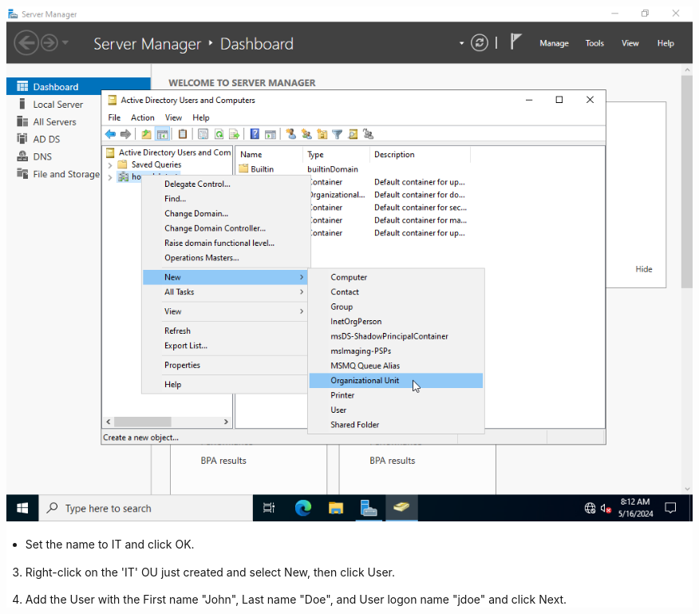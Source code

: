 ![Creating an OU](images/VirtualBoxVM_GmoLlpeJyC.png)

- Set the name to IT and click OK.

3. Right-click on the 'IT' OU just created and select New, then click User.
  
4. Add the User with the First name "John", Last name "Doe", and User logon name "jdoe" and click Next.
